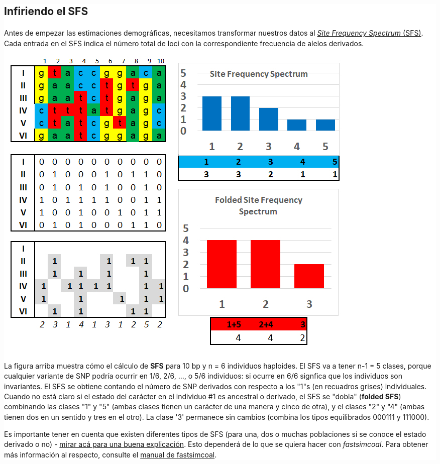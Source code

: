 
## Infiriendo el SFS <a name = "SFS"></a>

Antes de empezar las estimaciones demográficas, necesitamos transformar nuestros datos al [*Site Frequency Spectrum* (SFS)](https://en.wikipedia.org/wiki/Allele_frequency_spectrum). Cada entrada en el SFS indica el número total de loci con la correspondiente frecuencia de alelos derivados.

![SFS y folded SFS ([imagen de acá](https://www.mun.ca/biology/scarr/SFS_&_FSFS.html))](./Imagenes/SFS_FSFS.jpg)

La figura arriba muestra cómo el cálculo de **SFS** para 10 bp y n = 6 individuos haploides. El SFS va a tener n-1 = 5 clases, porque cualquier variante de SNP podría ocurrir en 1/6, 2/6, ..., o 5/6 individuos: si ocurre en 6/6  signfica que los individuos son invariantes. El SFS se obtiene contando el número de SNP derivados con respecto a los "1"s (en recuadros grises) individuales. Cuando no está claro si el estado del carácter en el individuo #1 es ancestral o derivado, el SFS se "dobla" (**folded SFS**) combinando las clases "1" y "5" (ambas clases tienen un carácter de una manera y cinco de otra), y el clases "2" y "4" (ambas tienen dos en un sentido y tres en el otro). La clase '3' permanece sin cambios (combina los tipos equilibrados 000111 y 111000).

Es importante tener en cuenta que existen diferentes tipos de SFS (para una, dos o muchas poblaciones si se conoce el estado derivado o no) - [mirar acá para una buena explicación](https://theg-cat.com/tag/joint-sfs/). Esto dependerá de lo que se quiera hacer con *fastsimcoal*. Para obtener más información al respecto, consulte el [manual de fastsimcoal](http://cmpg.unibe.ch/software/fastsimcoal27/man/fastsimcoal27.pdf).
